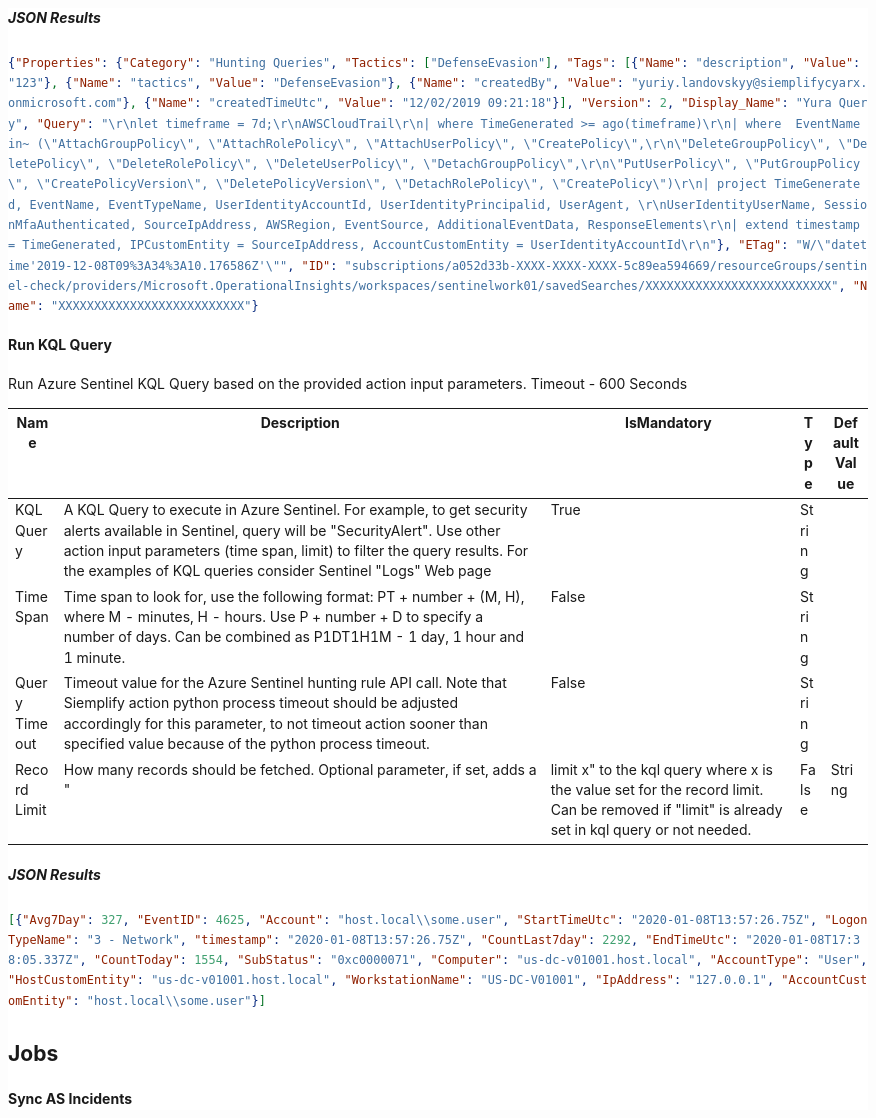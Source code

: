 

##### JSON Results
```json
{"Properties": {"Category": "Hunting Queries", "Tactics": ["DefenseEvasion"], "Tags": [{"Name": "description", "Value": "123"}, {"Name": "tactics", "Value": "DefenseEvasion"}, {"Name": "createdBy", "Value": "yuriy.landovskyy@siemplifycyarx.onmicrosoft.com"}, {"Name": "createdTimeUtc", "Value": "12/02/2019 09:21:18"}], "Version": 2, "Display_Name": "Yura Query", "Query": "\r\nlet timeframe = 7d;\r\nAWSCloudTrail\r\n| where TimeGenerated >= ago(timeframe)\r\n| where  EventName in~ (\"AttachGroupPolicy\", \"AttachRolePolicy\", \"AttachUserPolicy\", \"CreatePolicy\",\r\n\"DeleteGroupPolicy\", \"DeletePolicy\", \"DeleteRolePolicy\", \"DeleteUserPolicy\", \"DetachGroupPolicy\",\r\n\"PutUserPolicy\", \"PutGroupPolicy\", \"CreatePolicyVersion\", \"DeletePolicyVersion\", \"DetachRolePolicy\", \"CreatePolicy\")\r\n| project TimeGenerated, EventName, EventTypeName, UserIdentityAccountId, UserIdentityPrincipalid, UserAgent, \r\nUserIdentityUserName, SessionMfaAuthenticated, SourceIpAddress, AWSRegion, EventSource, AdditionalEventData, ResponseElements\r\n| extend timestamp = TimeGenerated, IPCustomEntity = SourceIpAddress, AccountCustomEntity = UserIdentityAccountId\r\n"}, "ETag": "W/\"datetime'2019-12-08T09%3A34%3A10.176586Z'\"", "ID": "subscriptions/a052d33b-XXXX-XXXX-XXXX-5c89ea594669/resourceGroups/sentinel-check/providers/Microsoft.OperationalInsights/workspaces/sentinelwork01/savedSearches/XXXXXXXXXXXXXXXXXXXXXXXXXX", "Name": "XXXXXXXXXXXXXXXXXXXXXXXXXX"}
```



#### Run KQL Query
Run Azure Sentinel KQL Query based on the provided action input parameters.
Timeout - 600 Seconds


|Name|Description|IsMandatory|Type|DefaultValue|
|----|-----------|-----------|----|------------|
|KQL Query|A KQL Query to execute in Azure Sentinel. For example, to get security alerts available in Sentinel, query will be "SecurityAlert". Use other action input parameters (time span, limit) to filter the query results. For the examples of KQL queries consider Sentinel "Logs" Web page|True|String||
|Time Span|Time span to look for, use the following format: PT + number + (M, H), where M - minutes, H - hours. Use P + number + D to specify a number of days. Can be combined as P1DT1H1M - 1 day, 1 hour and 1 minute.|False|String||
|Query Timeout|Timeout value for the Azure Sentinel hunting rule API call. Note that Siemplify action python process timeout should be adjusted accordingly for this parameter, to not timeout action sooner than specified value because of the python process timeout.|False|String||
|Record Limit|How many records should be fetched. Optional parameter, if set, adds a "| limit x" to the kql query where x is the value set for the record limit. Can be removed if "limit" is already set in kql query or not needed.|False|String||



##### JSON Results
```json
[{"Avg7Day": 327, "EventID": 4625, "Account": "host.local\\some.user", "StartTimeUtc": "2020-01-08T13:57:26.75Z", "LogonTypeName": "3 - Network", "timestamp": "2020-01-08T13:57:26.75Z", "CountLast7day": 2292, "EndTimeUtc": "2020-01-08T17:38:05.337Z", "CountToday": 1554, "SubStatus": "0xc0000071", "Computer": "us-dc-v01001.host.local", "AccountType": "User", "HostCustomEntity": "us-dc-v01001.host.local", "WorkstationName": "US-DC-V01001", "IpAddress": "127.0.0.1", "AccountCustomEntity": "host.local\\some.user"}]
```






## Jobs

#### Sync AS Incidents
